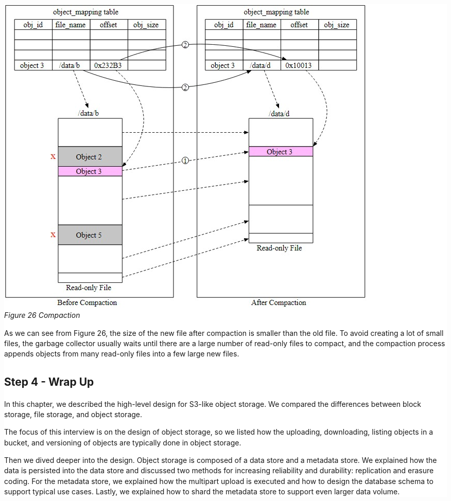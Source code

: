 ![Figure 26](./f26.png)   
*Figure 26 Compaction*

As we can see from Figure 26, the size of the new file after compaction is smaller than the old file. To avoid creating
a lot of small files, the garbage collector usually waits until there are a large number of read-only files to compact,
and the compaction process appends objects from many read-only files into a few large new files.

## Step 4 - Wrap Up

In this chapter, we described the high-level design for S3-like object storage. We compared the differences
between block storage, file storage, and object storage.

The focus of this interview is on the design of object storage, so we listed how the uploading, downloading, listing
objects in a bucket, and versioning of objects are typically done in object storage.

Then we dived deeper into the design. Object storage is composed of a data store and a metadata store. We
explained how the data is persisted into the data store and discussed two methods for increasing reliability and
durability: replication and erasure coding. For the metadata store, we explained how the multipart upload is
executed and how to design the database schema to support typical use cases. Lastly, we explained how to shard
the metadata store to support even larger data volume.
